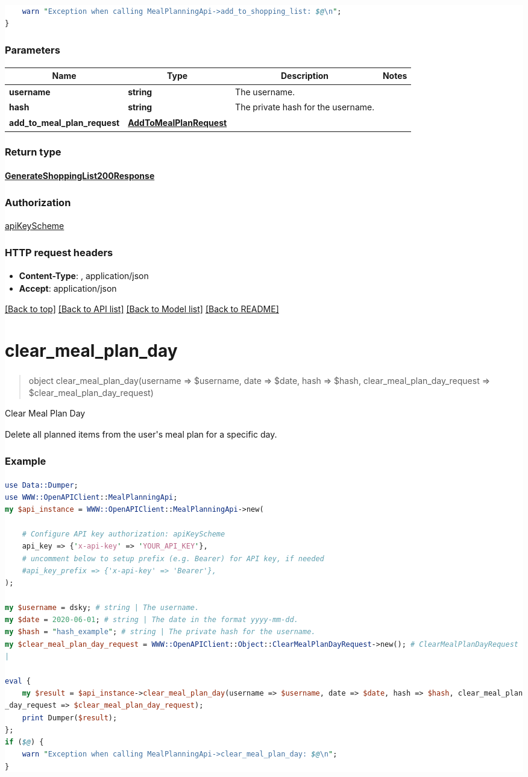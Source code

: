 ```perl
    warn "Exception when calling MealPlanningApi->add_to_shopping_list: $@\n";
}
```

### Parameters

Name | Type | Description  | Notes
------------- | ------------- | ------------- | -------------
 **username** | **string**| The username. | 
 **hash** | **string**| The private hash for the username. | 
 **add_to_meal_plan_request** | [**AddToMealPlanRequest**](AddToMealPlanRequest.md)|  | 

### Return type

[**GenerateShoppingList200Response**](GenerateShoppingList200Response.md)

### Authorization

[apiKeyScheme](../README.md#apiKeyScheme)

### HTTP request headers

 - **Content-Type**: , application/json
 - **Accept**: application/json

[[Back to top]](#) [[Back to API list]](../README.md#documentation-for-api-endpoints) [[Back to Model list]](../README.md#documentation-for-models) [[Back to README]](../README.md)

# **clear_meal_plan_day**
> object clear_meal_plan_day(username => $username, date => $date, hash => $hash, clear_meal_plan_day_request => $clear_meal_plan_day_request)

Clear Meal Plan Day

Delete all planned items from the user's meal plan for a specific day.

### Example
```perl
use Data::Dumper;
use WWW::OpenAPIClient::MealPlanningApi;
my $api_instance = WWW::OpenAPIClient::MealPlanningApi->new(

    # Configure API key authorization: apiKeyScheme
    api_key => {'x-api-key' => 'YOUR_API_KEY'},
    # uncomment below to setup prefix (e.g. Bearer) for API key, if needed
    #api_key_prefix => {'x-api-key' => 'Bearer'},
);

my $username = dsky; # string | The username.
my $date = 2020-06-01; # string | The date in the format yyyy-mm-dd.
my $hash = "hash_example"; # string | The private hash for the username.
my $clear_meal_plan_day_request = WWW::OpenAPIClient::Object::ClearMealPlanDayRequest->new(); # ClearMealPlanDayRequest | 

eval {
    my $result = $api_instance->clear_meal_plan_day(username => $username, date => $date, hash => $hash, clear_meal_plan_day_request => $clear_meal_plan_day_request);
    print Dumper($result);
};
if ($@) {
    warn "Exception when calling MealPlanningApi->clear_meal_plan_day: $@\n";
}
```
